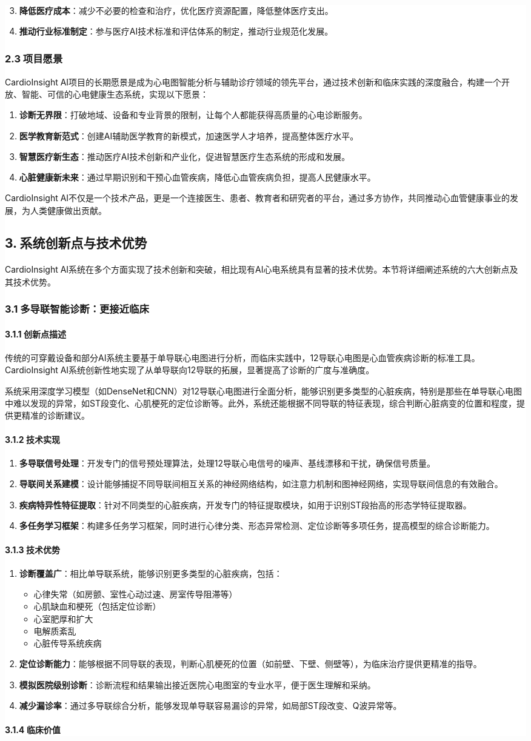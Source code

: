 3. **降低医疗成本**：减少不必要的检查和治疗，优化医疗资源配置，降低整体医疗支出。

4. **推动行业标准制定**：参与医疗AI技术标准和评估体系的制定，推动行业规范化发展。

### 2.3 项目愿景

CardioInsight AI项目的长期愿景是成为心电图智能分析与辅助诊疗领域的领先平台，通过技术创新和临床实践的深度融合，构建一个开放、智能、可信的心电健康生态系统，实现以下愿景：

1. **诊断无界限**：打破地域、设备和专业背景的限制，让每个人都能获得高质量的心电诊断服务。

2. **医学教育新范式**：创建AI辅助医学教育的新模式，加速医学人才培养，提高整体医疗水平。

3. **智慧医疗新生态**：推动医疗AI技术创新和产业化，促进智慧医疗生态系统的形成和发展。

4. **心脏健康新未来**：通过早期识别和干预心血管疾病，降低心血管疾病负担，提高人民健康水平。

CardioInsight AI不仅是一个技术产品，更是一个连接医生、患者、教育者和研究者的平台，通过多方协作，共同推动心血管健康事业的发展，为人类健康做出贡献。


## 3. 系统创新点与技术优势

CardioInsight AI系统在多个方面实现了技术创新和突破，相比现有AI心电系统具有显著的技术优势。本节将详细阐述系统的六大创新点及其技术优势。

### 3.1 多导联智能诊断：更接近临床

#### 3.1.1 创新点描述

传统的可穿戴设备和部分AI系统主要基于单导联心电图进行分析，而临床实践中，12导联心电图是心血管疾病诊断的标准工具。CardioInsight AI系统创新性地实现了从单导联向12导联的拓展，显著提高了诊断的广度与准确度。

系统采用深度学习模型（如DenseNet和CNN）对12导联心电图进行全面分析，能够识别更多类型的心脏疾病，特别是那些在单导联心电图中难以发现的异常，如ST段变化、心肌梗死的定位诊断等。此外，系统还能根据不同导联的特征表现，综合判断心脏病变的位置和程度，提供更精准的诊断建议。

#### 3.1.2 技术实现

1. **多导联信号处理**：开发专门的信号预处理算法，处理12导联心电信号的噪声、基线漂移和干扰，确保信号质量。

2. **导联间关系建模**：设计能够捕捉不同导联间相互关系的神经网络结构，如注意力机制和图神经网络，实现导联间信息的有效融合。

3. **疾病特异性特征提取**：针对不同类型的心脏疾病，开发专门的特征提取模块，如用于识别ST段抬高的形态学特征提取器。

4. **多任务学习框架**：构建多任务学习框架，同时进行心律分类、形态异常检测、定位诊断等多项任务，提高模型的综合诊断能力。

#### 3.1.3 技术优势

1. **诊断覆盖广**：相比单导联系统，能够识别更多类型的心脏疾病，包括：
   - 心律失常（如房颤、室性心动过速、房室传导阻滞等）
   - 心肌缺血和梗死（包括定位诊断）
   - 心室肥厚和扩大
   - 电解质紊乱
   - 心脏传导系统疾病

2. **定位诊断能力**：能够根据不同导联的表现，判断心肌梗死的位置（如前壁、下壁、侧壁等），为临床治疗提供更精准的指导。

3. **模拟医院级别诊断**：诊断流程和结果输出接近医院心电图室的专业水平，便于医生理解和采纳。

4. **减少漏诊率**：通过多导联综合分析，能够发现单导联容易漏诊的异常，如局部ST段改变、Q波异常等。

#### 3.1.4 临床价值
